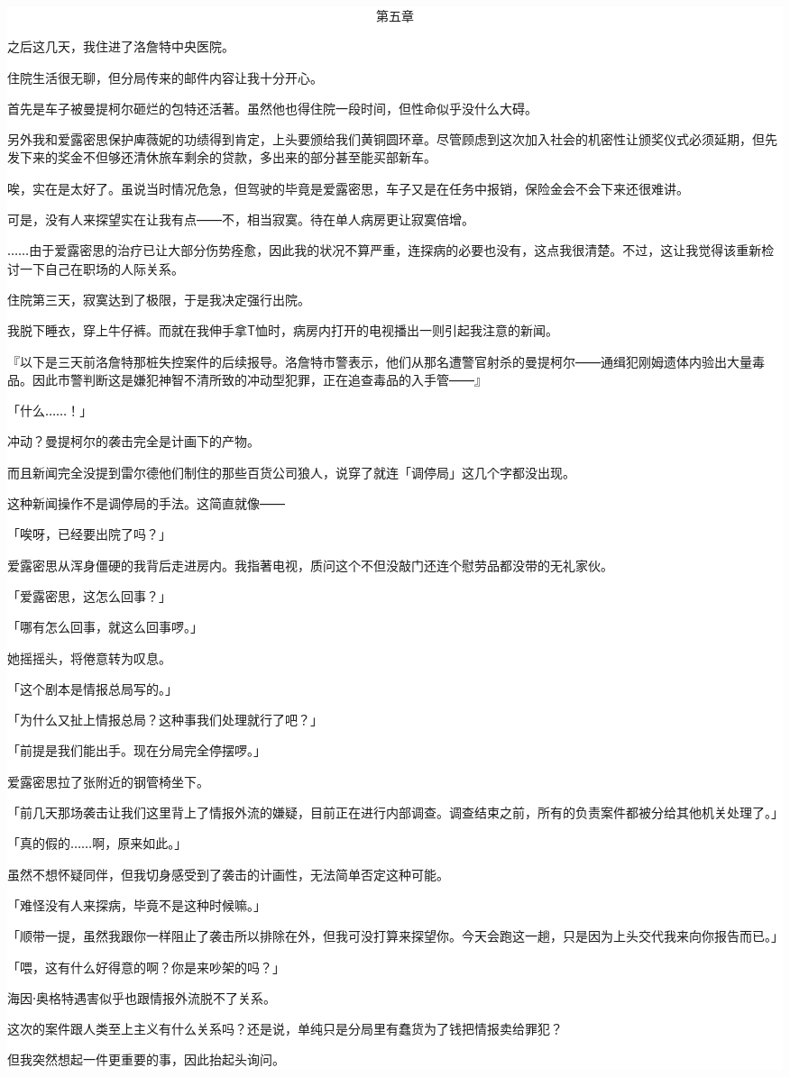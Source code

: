 <p align="center">第五章</p>

之后这几天，我住进了洛詹特中央医院。

住院生活很无聊，但分局传来的邮件内容让我十分开心。

首先是车子被曼提柯尔砸烂的包特还活著。虽然他也得住院一段时间，但性命似乎没什么大碍。

另外我和爱露密思保护庳薇妮的功绩得到肯定，上头要颁给我们黄铜圆环章。尽管顾虑到这次加入社会的机密性让颁奖仪式必须延期，但先发下来的奖金不但够还清休旅车剩余的贷款，多出来的部分甚至能买部新车。

唉，实在是太好了。虽说当时情况危急，但驾驶的毕竟是爱露密思，车子又是在任务中报销，保险金会不会下来还很难讲。

可是，没有人来探望实在让我有点——不，相当寂寞。待在单人病房更让寂寞倍增。

……由于爱露密思的治疗已让大部分伤势痊愈，因此我的状况不算严重，连探病的必要也没有，这点我很清楚。不过，这让我觉得该重新检讨一下自己在职场的人际关系。

住院第三天，寂寞达到了极限，于是我决定强行出院。

我脱下睡衣，穿上牛仔裤。而就在我伸手拿T恤时，病房内打开的电视播出一则引起我注意的新闻。

『以下是三天前洛詹特那桩失控案件的后续报导。洛詹特市警表示，他们从那名遭警官射杀的曼提柯尔——通缉犯刚姆遗体内验出大量毒品。因此市警判断这是嫌犯神智不清所致的冲动型犯罪，正在追查毒品的入手管——』

「什么……！」

冲动？曼提柯尔的袭击完全是计画下的产物。

而且新闻完全没提到雷尔德他们制住的那些百货公司狼人，说穿了就连「调停局」这几个字都没出现。

这种新闻操作不是调停局的手法。这简直就像——

「唉呀，已经要出院了吗？」

爱露密思从浑身僵硬的我背后走进房内。我指著电视，质问这个不但没敲门还连个慰劳品都没带的无礼家伙。

「爱露密思，这怎么回事？」

「哪有怎么回事，就这么回事啰。」

她摇摇头，将倦意转为叹息。

「这个剧本是情报总局写的。」

「为什么又扯上情报总局？这种事我们处理就行了吧？」

「前提是我们能出手。现在分局完全停摆啰。」

爱露密思拉了张附近的钢管椅坐下。

「前几天那场袭击让我们这里背上了情报外流的嫌疑，目前正在进行内部调查。调查结束之前，所有的负责案件都被分给其他机关处理了。」

「真的假的……啊，原来如此。」

虽然不想怀疑同伴，但我切身感受到了袭击的计画性，无法简单否定这种可能。

「难怪没有人来探病，毕竟不是这种时候嘛。」

「顺带一提，虽然我跟你一样阻止了袭击所以排除在外，但我可没打算来探望你。今天会跑这一趟，只是因为上头交代我来向你报告而已。」

「喂，这有什么好得意的啊？你是来吵架的吗？」

海因·奥格特遇害似乎也跟情报外流脱不了关系。

这次的案件跟人类至上主义有什么关系吗？还是说，单纯只是分局里有蠢货为了钱把情报卖给罪犯？

但我突然想起一件更重要的事，因此抬起头询问。
